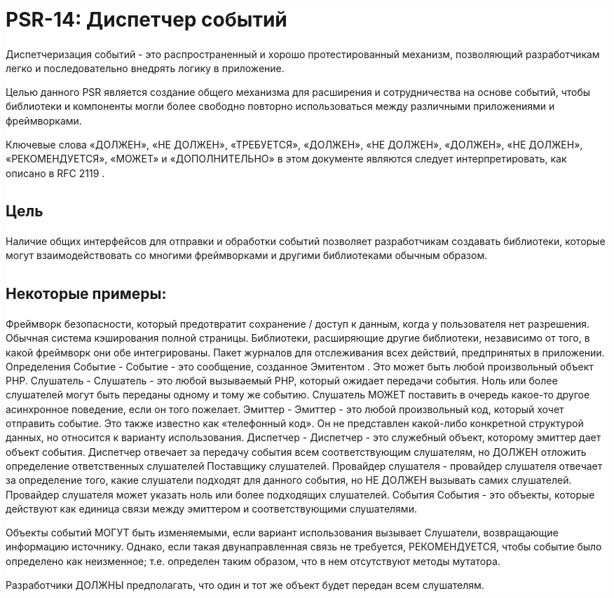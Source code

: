# PSR-14: Диспетчер событий
Диспетчеризация событий - это распространенный и хорошо протестированный механизм, позволяющий разработчикам легко и последовательно внедрять логику в приложение.

Целью данного PSR является создание общего механизма для расширения и сотрудничества на основе событий, чтобы библиотеки и компоненты могли более свободно повторно использоваться между различными приложениями и фреймворками.

Ключевые слова «ДОЛЖЕН», «НЕ ДОЛЖЕН», «ТРЕБУЕТСЯ», «ДОЛЖЕН», «НЕ ДОЛЖЕН», «ДОЛЖЕН», «НЕ ДОЛЖЕН», «РЕКОМЕНДУЕТСЯ», «МОЖЕТ» и «ДОПОЛНИТЕЛЬНО» в этом документе являются следует интерпретировать, как описано в RFC 2119 .

## Цель
Наличие общих интерфейсов для отправки и обработки событий позволяет разработчикам создавать библиотеки, которые могут взаимодействовать со многими фреймворками и другими библиотеками обычным образом.

## Некоторые примеры:

Фреймворк безопасности, который предотвратит сохранение / доступ к данным, когда у пользователя нет разрешения.
Обычная система кэширования полной страницы.
Библиотеки, расширяющие другие библиотеки, независимо от того, в какой фреймворк они обе интегрированы.
Пакет журналов для отслеживания всех действий, предпринятых в приложении.
Определения
Событие - Событие - это сообщение, созданное Эмитентом . Это может быть любой произвольный объект PHP.
Слушатель - Слушатель - это любой вызываемый PHP, который ожидает передачи события. Ноль или более слушателей могут быть переданы одному и тому же событию. Слушатель МОЖЕТ поставить в очередь какое-то другое асинхронное поведение, если он того пожелает.
Эмиттер - Эмиттер - это любой произвольный код, который хочет отправить событие. Это также известно как «телефонный код». Он не представлен какой-либо конкретной структурой данных, но относится к варианту использования.
Диспетчер - Диспетчер - это служебный объект, которому эмиттер дает объект события. Диспетчер отвечает за передачу события всем соответствующим слушателям, но ДОЛЖЕН отложить определение ответственных слушателей Поставщику слушателей.
Провайдер слушателя - провайдер слушателя отвечает за определение того, какие слушатели подходят для данного события, но НЕ ДОЛЖЕН вызывать самих слушателей. Провайдер слушателя может указать ноль или более подходящих слушателей.
События
События - это объекты, которые действуют как единица связи между эмиттером и соответствующими слушателями.

Объекты событий МОГУТ быть изменяемыми, если вариант использования вызывает Слушатели, возвращающие информацию источнику. Однако, если такая двунаправленная связь не требуется, РЕКОМЕНДУЕТСЯ, чтобы событие было определено как неизменное; т.е. определен таким образом, что в нем отсутствуют методы мутатора.

Разработчики ДОЛЖНЫ предполагать, что один и тот же объект будет передан всем слушателям.
